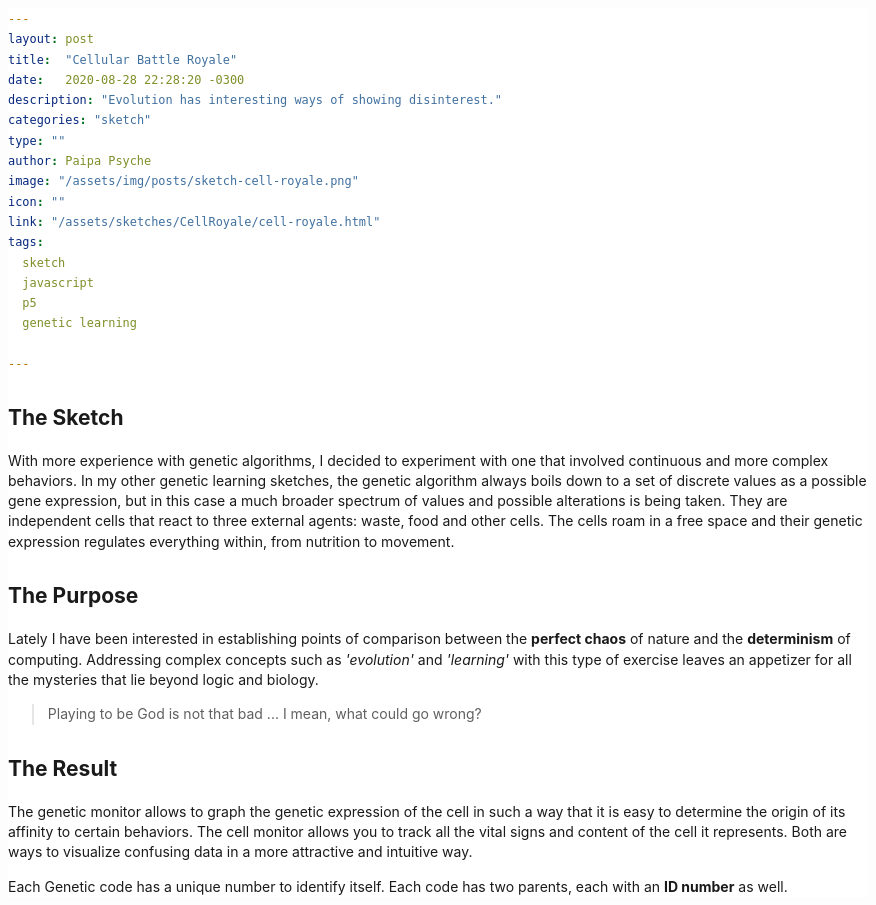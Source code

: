 ```yaml
---
layout: post
title:  "Cellular Battle Royale"
date:   2020-08-28 22:28:20 -0300
description: "Evolution has interesting ways of showing disinterest."
categories: "sketch"
type: ""
author: Paipa Psyche
image: "/assets/img/posts/sketch-cell-royale.png"
icon: ""
link: "/assets/sketches/CellRoyale/cell-royale.html"
tags:
  sketch
  javascript
  p5
  genetic learning

---
```


## The Sketch
With more experience with genetic algorithms, I decided to experiment with one that involved continuous and more complex behaviors. In my other genetic learning sketches, the genetic algorithm always boils down to a set of discrete values as a possible gene expression, but in this case a much broader spectrum of values and possible alterations is being taken. They are independent cells that react to three external agents: waste, food and other cells. The cells roam in a free space and their genetic expression regulates everything within, from nutrition to movement.

## The Purpose
Lately I have been interested in establishing points of comparison between the **perfect chaos** of nature and the **determinism** of computing. Addressing complex concepts such as *'evolution'* and *'learning'* with this type of exercise leaves an appetizer for all the mysteries that lie beyond logic and biology.

> Playing to be God is not that bad ... I mean, what could go wrong?

## The Result
The genetic monitor allows to graph the genetic expression of the cell in such a way that it is easy to determine the origin of its affinity to certain behaviors. The cell monitor allows you to track all the vital signs and content of the cell it represents. Both are ways to visualize confusing data in a more attractive and intuitive way.

Each Genetic code has a unique number to identify itself. Each  code has two parents, each with an **ID number** as well.


<div class="centered-square">
  <div class="imgsq">